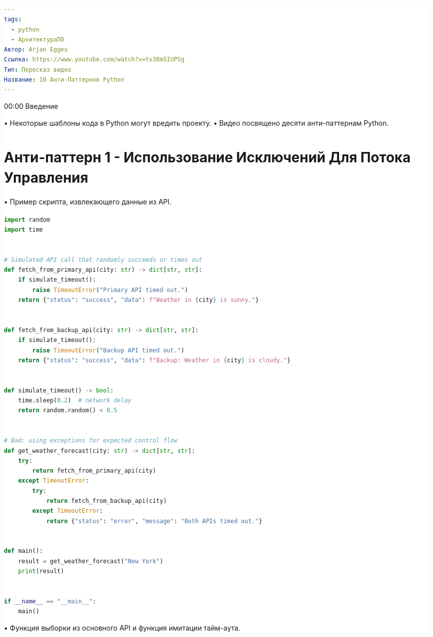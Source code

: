 ```yaml
---
tags:
  - python
  - АрхитектураПО
Автор: Arjan Egges
Ссылка: https://www.youtube.com/watch?v=ts38mSIUPSg
Тип: Пересказ видео
Название: 10 Анти-Паттернов Python
---
```

00:00 Введение

• Некоторые шаблоны кода в Python могут вредить проекту.
• Видео посвящено десяти анти-паттернам Python.

# Анти-паттерн 1 - Использование Исключений Для Потока Управления

• Пример скрипта, извлекающего данные из API.
```python
import random
import time


# Simulated API call that randomly succeeds or times out
def fetch_from_primary_api(city: str) -> dict[str, str]:
    if simulate_timeout():
        raise TimeoutError("Primary API timed out.")
    return {"status": "success", "data": f"Weather in {city} is sunny."}


def fetch_from_backup_api(city: str) -> dict[str, str]:
    if simulate_timeout():
        raise TimeoutError("Backup API timed out.")
    return {"status": "success", "data": f"Backup: Weather in {city} is cloudy."}


def simulate_timeout() -> bool:
    time.sleep(0.2)  # network delay
    return random.random() < 0.5


# Bad: using exceptions for expected control flow
def get_weather_forecast(city: str) -> dict[str, str]:
    try:
        return fetch_from_primary_api(city)
    except TimeoutError:
        try:
            return fetch_from_backup_api(city)
        except TimeoutError:
            return {"status": "error", "message": "Both APIs timed out."}


def main():
    result = get_weather_forecast("New York")
    print(result)


if __name__ == "__main__":
    main()
```
• Функция выборки из основного API и функция имитации тайм-аута.